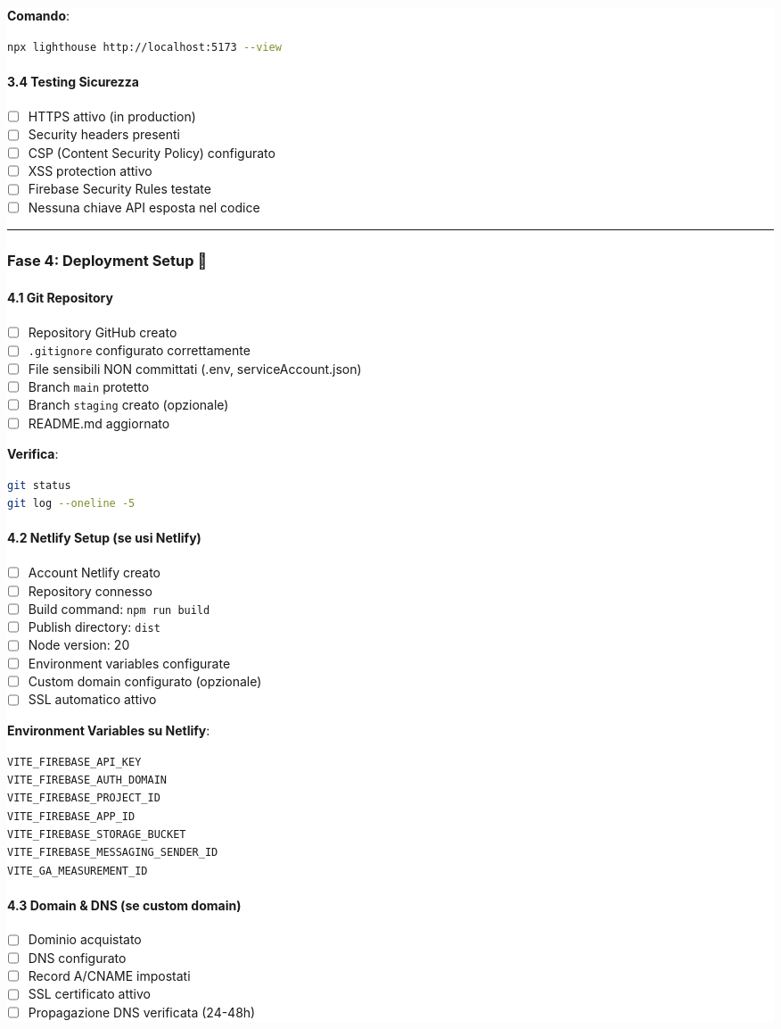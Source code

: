 **Comando**:
```bash
npx lighthouse http://localhost:5173 --view
```

#### 3.4 Testing Sicurezza
- [ ] HTTPS attivo (in production)
- [ ] Security headers presenti
- [ ] CSP (Content Security Policy) configurato
- [ ] XSS protection attivo
- [ ] Firebase Security Rules testate
- [ ] Nessuna chiave API esposta nel codice

---

### Fase 4: Deployment Setup 🚀

#### 4.1 Git Repository
- [ ] Repository GitHub creato
- [ ] `.gitignore` configurato correttamente
- [ ] File sensibili NON committati (.env, serviceAccount.json)
- [ ] Branch `main` protetto
- [ ] Branch `staging` creato (opzionale)
- [ ] README.md aggiornato

**Verifica**:
```bash
git status
git log --oneline -5
```

#### 4.2 Netlify Setup (se usi Netlify)
- [ ] Account Netlify creato
- [ ] Repository connesso
- [ ] Build command: `npm run build`
- [ ] Publish directory: `dist`
- [ ] Node version: 20
- [ ] Environment variables configurate
- [ ] Custom domain configurato (opzionale)
- [ ] SSL automatico attivo

**Environment Variables su Netlify**:
```
VITE_FIREBASE_API_KEY
VITE_FIREBASE_AUTH_DOMAIN
VITE_FIREBASE_PROJECT_ID
VITE_FIREBASE_APP_ID
VITE_FIREBASE_STORAGE_BUCKET
VITE_FIREBASE_MESSAGING_SENDER_ID
VITE_GA_MEASUREMENT_ID
```

#### 4.3 Domain & DNS (se custom domain)
- [ ] Dominio acquistato
- [ ] DNS configurato
- [ ] Record A/CNAME impostati
- [ ] SSL certificato attivo
- [ ] Propagazione DNS verificata (24-48h)
